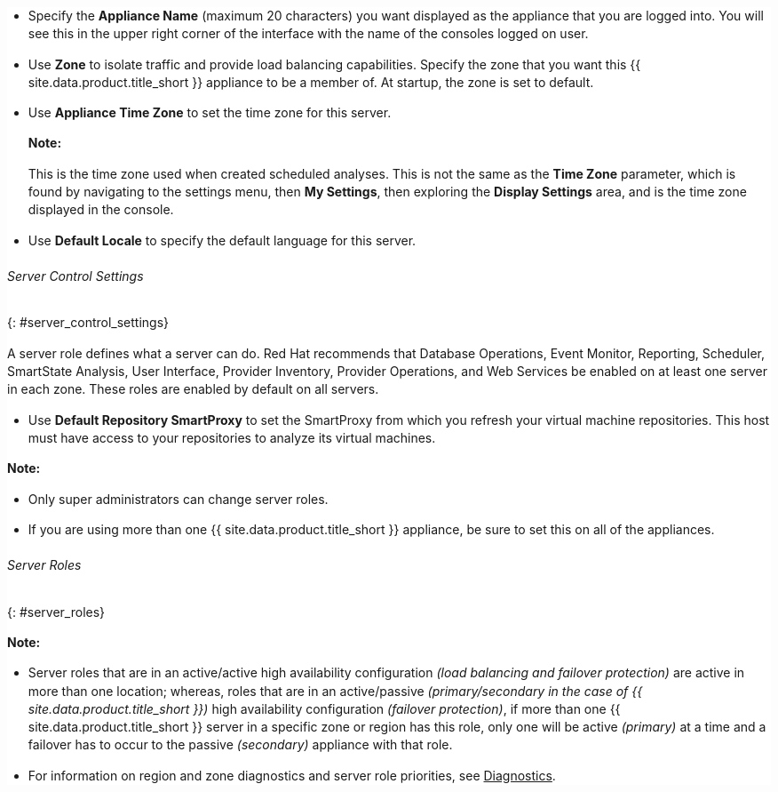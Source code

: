   - Specify the **Appliance Name** (maximum 20 characters) you want
    displayed as the appliance that you are logged into. You will see
    this in the upper right corner of the interface with the name of the
    consoles logged on user.

  - Use **Zone** to isolate traffic and provide load balancing
    capabilities. Specify the zone that you want this {{ site.data.product.title_short }}
    appliance to be a member of. At startup, the zone is set to default.

  - Use **Appliance Time Zone** to set the time zone for this server.

    **Note:**

    This is the time zone used when created scheduled analyses. This is
    not the same as the **Time Zone** parameter, which is found by
    navigating to the settings menu, then **My Settings**, then
    exploring the **Display Settings** area, and is the time zone
    displayed in the console.

  - Use **Default Locale** to specify the default language for this server.

###### Server Control Settings
{: #server_control_settings}

A server role defines what a server can do. Red Hat recommends that
Database Operations, Event Monitor, Reporting, Scheduler, SmartState
Analysis, User Interface, Provider Inventory, Provider Operations, and
Web Services be enabled on at least one server in each zone. These roles
are enabled by default on all servers.

  - Use **Default Repository SmartProxy** to set the SmartProxy from
    which you refresh your virtual machine repositories. This host must
    have access to your repositories to analyze its virtual machines.

**Note:**

  - Only super administrators can change server roles.

  - If you are using more than one {{ site.data.product.title_short }} appliance, be sure to
    set this on all of the appliances.

###### Server Roles
{: #server_roles}

**Note:**

  - Server roles that are in an active/active high availability
    configuration *(load balancing and failover protection)* are active
    in more than one location; whereas, roles that are in an
    active/passive *(primary/secondary in the case of
    {{ site.data.product.title_short }})* high availability configuration *(failover
    protection)*, if more than one {{ site.data.product.title_short }} server in a
    specific zone or region has this role, only one will be active
    *(primary)* at a time and a failover has to occur to the passive
    *(secondary)* appliance with that role.

  - For information on region and zone diagnostics and server role
    priorities, see [Diagnostics](#diagnostics).
